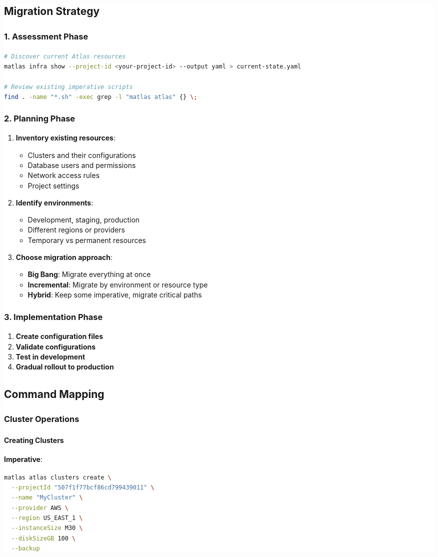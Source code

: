 ## Migration Strategy

### 1. Assessment Phase

```bash
# Discover current Atlas resources
matlas infra show --project-id <your-project-id> --output yaml > current-state.yaml

# Review existing imperative scripts
find . -name "*.sh" -exec grep -l "matlas atlas" {} \;
```

### 2. Planning Phase

1. **Inventory existing resources**:
   - Clusters and their configurations
   - Database users and permissions
   - Network access rules
   - Project settings

2. **Identify environments**:
   - Development, staging, production
   - Different regions or providers
   - Temporary vs permanent resources

3. **Choose migration approach**:
   - **Big Bang**: Migrate everything at once
   - **Incremental**: Migrate by environment or resource type
   - **Hybrid**: Keep some imperative, migrate critical paths

### 3. Implementation Phase

1. **Create configuration files**
2. **Validate configurations**
3. **Test in development**
4. **Gradual rollout to production**

## Command Mapping

### Cluster Operations

#### Creating Clusters

**Imperative**:
```bash
matlas atlas clusters create \
  --projectId "507f1f77bcf86cd799439011" \
  --name "MyCluster" \
  --provider AWS \
  --region US_EAST_1 \
  --instanceSize M30 \
  --diskSizeGB 100 \
  --backup
```
